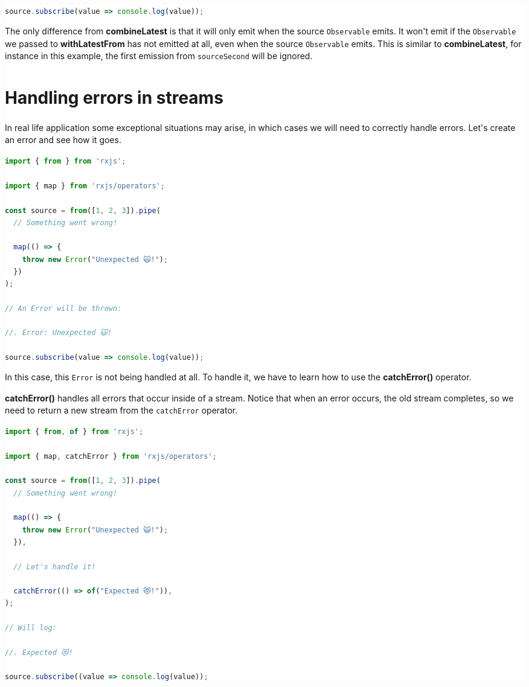 ```ts
source.subscribe(value => console.log(value));
```

The only difference from **combineLatest** is that it will only emit when the source `Observable` emits. It won't emit if the `Observable` we passed to **withLatestFrom** has not emitted at all, even when the source `Observable` emits. This is similar to **combineLatest**, for instance in this example, the first emission from `sourceSecond` will be ignored. 

#

# **Handling errors in streams**

In real life application some exceptional situations may arise, in which cases we will need to correctly handle errors. Let's create an error and see how it goes.

```ts
import { from } from 'rxjs';

import { map } from 'rxjs/operators';

const source = from([1, 2, 3]).pipe(
  // Something went wrong!

  map(() => {
    throw new Error("Unexpected 🙀!");
  })
);

// An Error will be thrown:

//. Error: Unexpected 🙀!

source.subscribe(value => console.log(value));
```

In this case, this `Error` is not being handled at all. To handle it, we have to learn how to use the **catchError()** operator.

**catchError()** handles all errors that occur inside of a stream. Notice that when an error occurs, the old stream completes, so we need to return a new stream from the `catchError` operator.

```ts
import { from, of } from 'rxjs';

import { map, catchError } from 'rxjs/operators';

const source = from([1, 2, 3]).pipe(
  // Something went wrong!

  map(() => {
    throw new Error("Unexpected 🙀!");
  }),

  // Let's handle it!

  catchError(() => of("Expected 😻!")),
);

// Will log:

//. Expected 😻!

source.subscribe((value => console.log(value));
```
